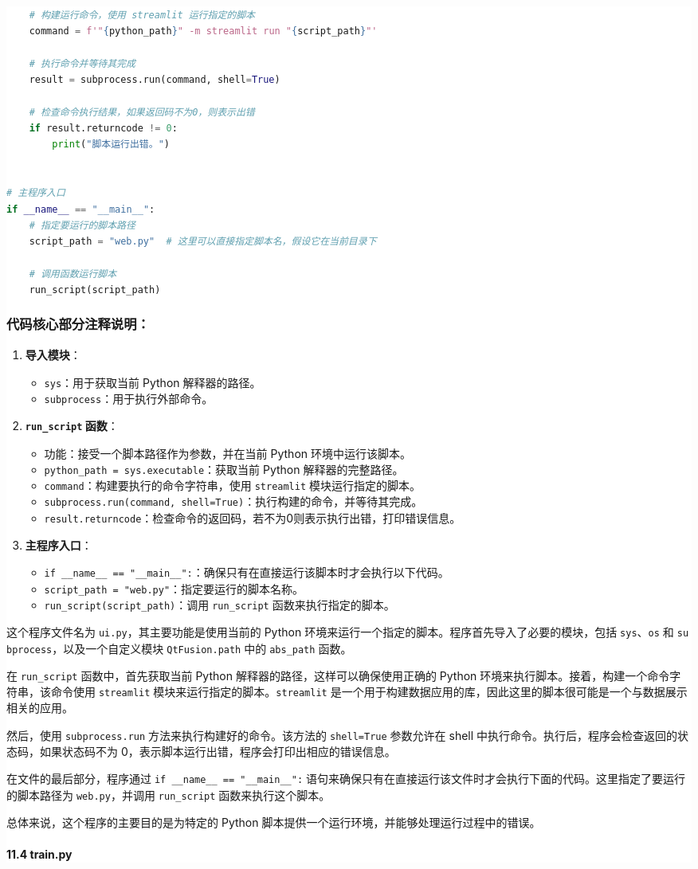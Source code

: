 ```python
    # 构建运行命令，使用 streamlit 运行指定的脚本
    command = f'"{python_path}" -m streamlit run "{script_path}"'

    # 执行命令并等待其完成
    result = subprocess.run(command, shell=True)
    
    # 检查命令执行结果，如果返回码不为0，则表示出错
    if result.returncode != 0:
        print("脚本运行出错。")


# 主程序入口
if __name__ == "__main__":
    # 指定要运行的脚本路径
    script_path = "web.py"  # 这里可以直接指定脚本名，假设它在当前目录下

    # 调用函数运行脚本
    run_script(script_path)
```

### 代码核心部分注释说明：

1. **导入模块**：
   - `sys`：用于获取当前 Python 解释器的路径。
   - `subprocess`：用于执行外部命令。

2. **`run_script` 函数**：
   - 功能：接受一个脚本路径作为参数，并在当前 Python 环境中运行该脚本。
   - `python_path = sys.executable`：获取当前 Python 解释器的完整路径。
   - `command`：构建要执行的命令字符串，使用 `streamlit` 模块运行指定的脚本。
   - `subprocess.run(command, shell=True)`：执行构建的命令，并等待其完成。
   - `result.returncode`：检查命令的返回码，若不为0则表示执行出错，打印错误信息。

3. **主程序入口**：
   - `if __name__ == "__main__":`：确保只有在直接运行该脚本时才会执行以下代码。
   - `script_path = "web.py"`：指定要运行的脚本名称。
   - `run_script(script_path)`：调用 `run_script` 函数来执行指定的脚本。

这个程序文件名为 `ui.py`，其主要功能是使用当前的 Python 环境来运行一个指定的脚本。程序首先导入了必要的模块，包括 `sys`、`os` 和 `subprocess`，以及一个自定义模块 `QtFusion.path` 中的 `abs_path` 函数。

在 `run_script` 函数中，首先获取当前 Python 解释器的路径，这样可以确保使用正确的 Python 环境来执行脚本。接着，构建一个命令字符串，该命令使用 `streamlit` 模块来运行指定的脚本。`streamlit` 是一个用于构建数据应用的库，因此这里的脚本很可能是一个与数据展示相关的应用。

然后，使用 `subprocess.run` 方法来执行构建好的命令。该方法的 `shell=True` 参数允许在 shell 中执行命令。执行后，程序会检查返回的状态码，如果状态码不为 0，表示脚本运行出错，程序会打印出相应的错误信息。

在文件的最后部分，程序通过 `if __name__ == "__main__":` 语句来确保只有在直接运行该文件时才会执行下面的代码。这里指定了要运行的脚本路径为 `web.py`，并调用 `run_script` 函数来执行这个脚本。

总体来说，这个程序的主要目的是为特定的 Python 脚本提供一个运行环境，并能够处理运行过程中的错误。

#### 11.4 train.py
